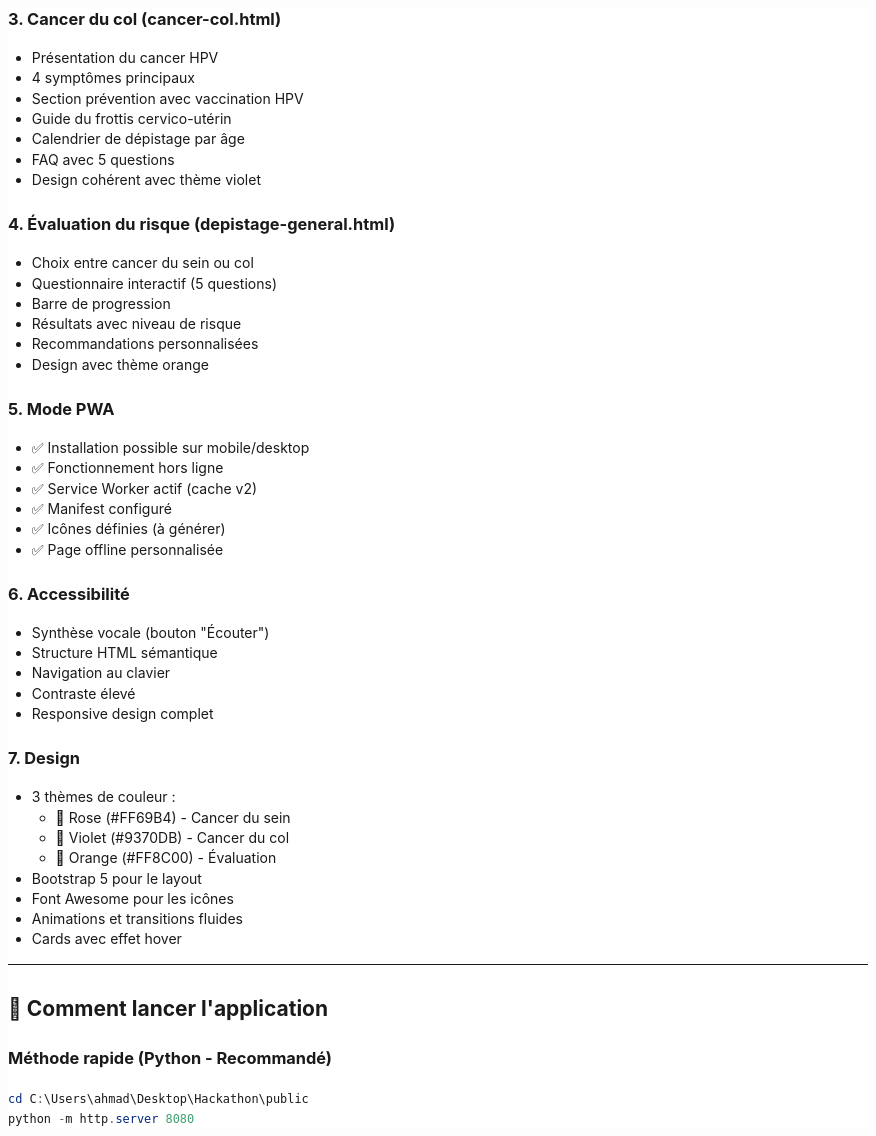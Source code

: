 ### 3. Cancer du col (cancer-col.html)
- Présentation du cancer HPV
- 4 symptômes principaux
- Section prévention avec vaccination HPV
- Guide du frottis cervico-utérin
- Calendrier de dépistage par âge
- FAQ avec 5 questions
- Design cohérent avec thème violet

### 4. Évaluation du risque (depistage-general.html)
- Choix entre cancer du sein ou col
- Questionnaire interactif (5 questions)
- Barre de progression
- Résultats avec niveau de risque
- Recommandations personnalisées
- Design avec thème orange

### 5. Mode PWA
- ✅ Installation possible sur mobile/desktop
- ✅ Fonctionnement hors ligne
- ✅ Service Worker actif (cache v2)
- ✅ Manifest configuré
- ✅ Icônes définies (à générer)
- ✅ Page offline personnalisée

### 6. Accessibilité
- Synthèse vocale (bouton "Écouter")
- Structure HTML sémantique
- Navigation au clavier
- Contraste élevé
- Responsive design complet

### 7. Design
- 3 thèmes de couleur :
  - 🌸 Rose (#FF69B4) - Cancer du sein
  - 💜 Violet (#9370DB) - Cancer du col
  - 🧡 Orange (#FF8C00) - Évaluation
- Bootstrap 5 pour le layout
- Font Awesome pour les icônes
- Animations et transitions fluides
- Cards avec effet hover

---

## 🚀 Comment lancer l'application

### Méthode rapide (Python - Recommandé)
```powershell
cd C:\Users\ahmad\Desktop\Hackathon\public
python -m http.server 8080
```
